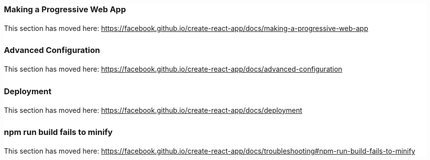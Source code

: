 ### Making a Progressive Web App
This section has moved here: https://facebook.github.io/create-react-app/docs/making-a-progressive-web-app

### Advanced Configuration
This section has moved here: https://facebook.github.io/create-react-app/docs/advanced-configuration

### Deployment
This section has moved here: https://facebook.github.io/create-react-app/docs/deployment

### npm run build fails to minify
This section has moved here: https://facebook.github.io/create-react-app/docs/troubleshooting#npm-run-build-fails-to-minify
